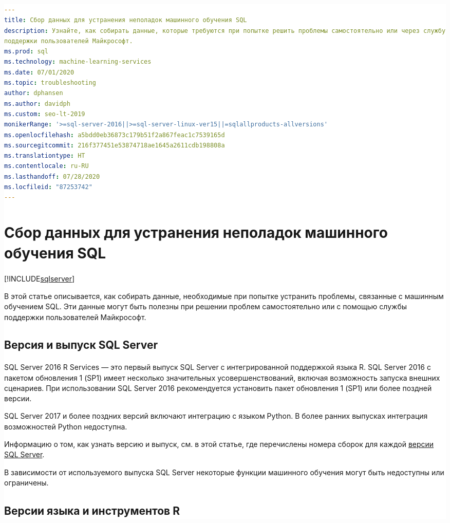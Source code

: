 ```yaml
---
title: Сбор данных для устранения неполадок машинного обучения SQL
description: Узнайте, как собирать данные, которые требуются при попытке решить проблемы самостоятельно или через службу поддержки пользователей Майкрософт.
ms.prod: sql
ms.technology: machine-learning-services
ms.date: 07/01/2020
ms.topic: troubleshooting
author: dphansen
ms.author: davidph
ms.custom: seo-lt-2019
monikerRange: '>=sql-server-2016||>=sql-server-linux-ver15||=sqlallproducts-allversions'
ms.openlocfilehash: a5bdd0eb36873c179b51f2a867feac1c7539165d
ms.sourcegitcommit: 216f377451e53874718ae1645a2611cdb198808a
ms.translationtype: HT
ms.contentlocale: ru-RU
ms.lasthandoff: 07/28/2020
ms.locfileid: "87253742"
---
```

# <a name="collect-data-to-troubleshoot-sql-machine-learning"></a>Сбор данных для устранения неполадок машинного обучения SQL

[!INCLUDE[sqlserver](../../includes/applies-to-version/sqlserver.md)]

В этой статье описывается, как собирать данные, необходимые при попытке устранить проблемы, связанные с машинным обучением SQL. Эти данные могут быть полезны при решении проблем самостоятельно или с помощью службы поддержки пользователей Майкрософт.

## <a name="sql-server-version-and-edition"></a>Версия и выпуск SQL Server

SQL Server 2016 R Services — это первый выпуск SQL Server с интегрированной поддержкой языка R. SQL Server 2016 с пакетом обновления 1 (SP1) имеет несколько значительных усовершенствований, включая возможность запуска внешних сценариев. При использовании SQL Server 2016 рекомендуется установить пакет обновления 1 (SP1) или более поздней версии.

SQL Server 2017 и более поздних версий включают интеграцию с языком Python. В более ранних выпусках интеграция возможностей Python недоступна.

Информацию о том, как узнать версию и выпуск, см. в этой статье, где перечислены номера сборок для каждой [версии SQL Server](https://social.technet.microsoft.com/wiki/contents/articles/783.sql-server-versions.aspx#Service_Pack_editions).

В зависимости от используемого выпуска SQL Server некоторые функции машинного обучения могут быть недоступны или ограничены. 

## <a name="r-language-and-tool-versions"></a>Версии языка и инструментов R

